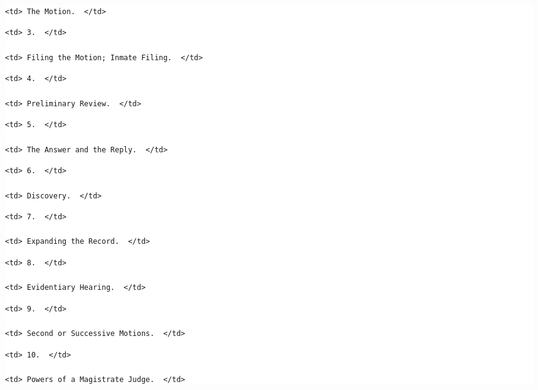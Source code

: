     <td> The Motion.  </td>

  </tr>

  <tr>

    <td> 3.  </td>

    <td> Filing the Motion; Inmate Filing.  </td>

  </tr>

  <tr>

    <td> 4.  </td>

    <td> Preliminary Review.  </td>

  </tr>

  <tr>

    <td> 5.  </td>

    <td> The Answer and the Reply.  </td>

  </tr>

  <tr>

    <td> 6.  </td>

    <td> Discovery.  </td>

  </tr>

  <tr>

    <td> 7.  </td>

    <td> Expanding the Record.  </td>

  </tr>

  <tr>

    <td> 8.  </td>

    <td> Evidentiary Hearing.  </td>

  </tr>

  <tr>

    <td> 9.  </td>

    <td> Second or Successive Motions.  </td>

  </tr>

  <tr>

    <td> 10.  </td>

    <td> Powers of a Magistrate Judge.  </td>
